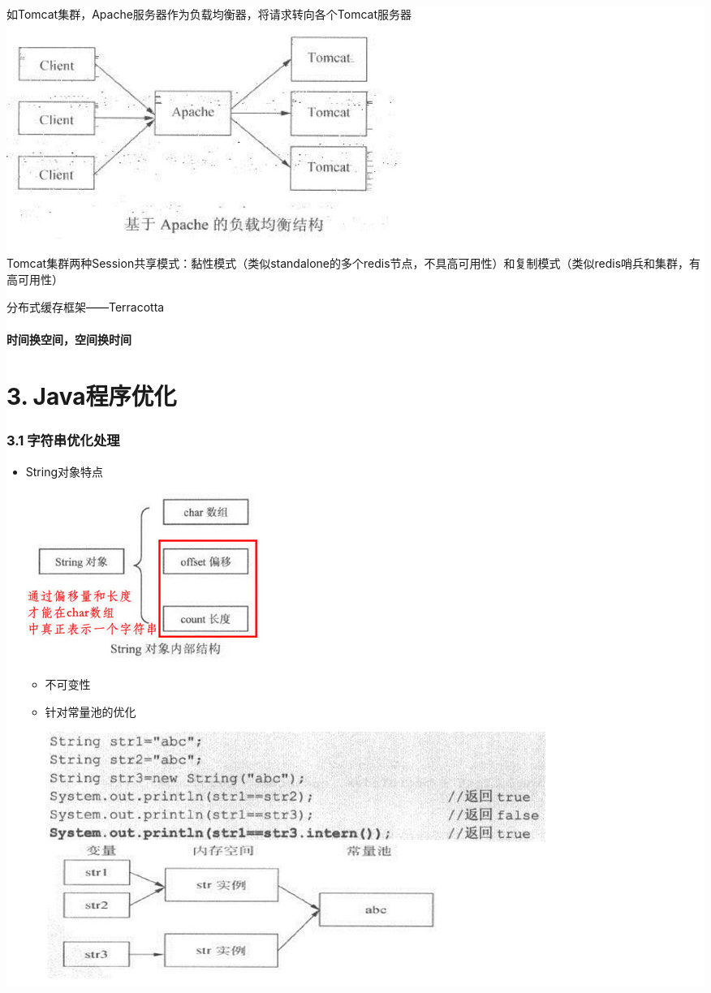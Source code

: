 如Tomcat集群，Apache服务器作为负载均衡器，将请求转向各个Tomcat服务器

![](2-1.jpg)

Tomcat集群两种Session共享模式：黏性模式（类似standalone的多个redis节点，不具高可用性）和复制模式（类似redis哨兵和集群，有高可用性）

分布式缓存框架——Terracotta

#### 时间换空间，空间换时间

# 3. Java程序优化

### 3.1 字符串优化处理

- String对象特点

  ![](3-1.jpg)
  
  - 不可变性
  
  - 针对常量池的优化
  
    ![](3-2.jpg)
  